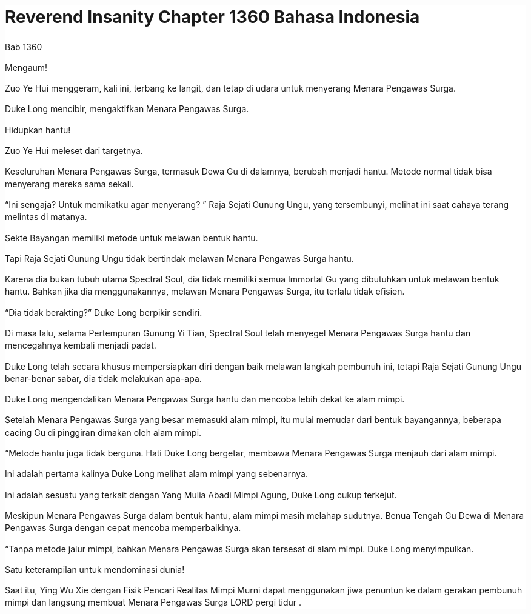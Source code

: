 # Reverend Insanity Chapter 1360 Bahasa Indonesia

Bab 1360

Mengaum!

Zuo Ye Hui menggeram, kali ini, terbang ke langit, dan tetap di udara untuk menyerang Menara Pengawas Surga.

Duke Long mencibir, mengaktifkan Menara Pengawas Surga.

Hidupkan hantu!

Zuo Ye Hui meleset dari targetnya.

Keseluruhan Menara Pengawas Surga, termasuk Dewa Gu di dalamnya, berubah menjadi hantu. Metode normal tidak bisa menyerang mereka sama sekali.

“Ini sengaja? Untuk memikatku agar menyerang? ” Raja Sejati Gunung Ungu, yang tersembunyi, melihat ini saat cahaya terang melintas di matanya.

Sekte Bayangan memiliki metode untuk melawan bentuk hantu.

Tapi Raja Sejati Gunung Ungu tidak bertindak melawan Menara Pengawas Surga hantu.

Karena dia bukan tubuh utama Spectral Soul, dia tidak memiliki semua Immortal Gu yang dibutuhkan untuk melawan bentuk hantu. Bahkan jika dia menggunakannya, melawan Menara Pengawas Surga, itu terlalu tidak efisien.

“Dia tidak berakting?” Duke Long berpikir sendiri.

Di masa lalu, selama Pertempuran Gunung Yi Tian, ​​Spectral Soul telah menyegel Menara Pengawas Surga hantu dan mencegahnya kembali menjadi padat.

Duke Long telah secara khusus mempersiapkan diri dengan baik melawan langkah pembunuh ini, tetapi Raja Sejati Gunung Ungu benar-benar sabar, dia tidak melakukan apa-apa.

Duke Long mengendalikan Menara Pengawas Surga hantu dan mencoba lebih dekat ke alam mimpi.

Setelah Menara Pengawas Surga yang besar memasuki alam mimpi, itu mulai memudar dari bentuk bayangannya, beberapa cacing Gu di pinggiran dimakan oleh alam mimpi.

“Metode hantu juga tidak berguna. Hati Duke Long bergetar, membawa Menara Pengawas Surga menjauh dari alam mimpi.

Ini adalah pertama kalinya Duke Long melihat alam mimpi yang sebenarnya.

Ini adalah sesuatu yang terkait dengan Yang Mulia Abadi Mimpi Agung, Duke Long cukup terkejut.

Meskipun Menara Pengawas Surga dalam bentuk hantu, alam mimpi masih melahap sudutnya. Benua Tengah Gu Dewa di Menara Pengawas Surga dengan cepat mencoba memperbaikinya.

“Tanpa metode jalur mimpi, bahkan Menara Pengawas Surga akan tersesat di alam mimpi. Duke Long menyimpulkan.

Satu keterampilan untuk mendominasi dunia!

Saat itu, Ying Wu Xie dengan Fisik Pencari Realitas Mimpi Murni dapat menggunakan jiwa penuntun ke dalam gerakan pembunuh mimpi dan langsung membuat Menara Pengawas Surga LORD pergi tidur .
